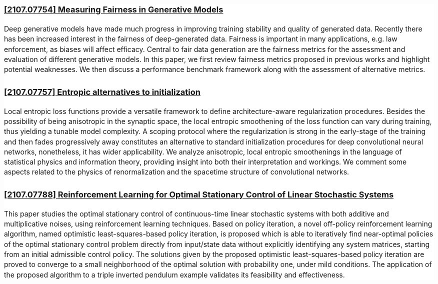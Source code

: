     

### [[2107.07754] Measuring Fairness in Generative Models](http://arxiv.org/abs/2107.07754)


  Deep generative models have made much progress in improving training
stability and quality of generated data. Recently there has been increased
interest in the fairness of deep-generated data. Fairness is important in many
applications, e.g. law enforcement, as biases will affect efficacy. Central to
fair data generation are the fairness metrics for the assessment and evaluation
of different generative models. In this paper, we first review fairness metrics
proposed in previous works and highlight potential weaknesses. We then discuss
a performance benchmark framework along with the assessment of alternative
metrics.

    

### [[2107.07757] Entropic alternatives to initialization](http://arxiv.org/abs/2107.07757)


  Local entropic loss functions provide a versatile framework to define
architecture-aware regularization procedures. Besides the possibility of being
anisotropic in the synaptic space, the local entropic smoothening of the loss
function can vary during training, thus yielding a tunable model complexity. A
scoping protocol where the regularization is strong in the early-stage of the
training and then fades progressively away constitutes an alternative to
standard initialization procedures for deep convolutional neural networks,
nonetheless, it has wider applicability. We analyze anisotropic, local entropic
smoothenings in the language of statistical physics and information theory,
providing insight into both their interpretation and workings. We comment some
aspects related to the physics of renormalization and the spacetime structure
of convolutional networks.

    

### [[2107.07788] Reinforcement Learning for Optimal Stationary Control of Linear Stochastic Systems](http://arxiv.org/abs/2107.07788)


  This paper studies the optimal stationary control of continuous-time linear
stochastic systems with both additive and multiplicative noises, using
reinforcement learning techniques. Based on policy iteration, a novel
off-policy reinforcement learning algorithm, named optimistic
least-squares-based policy iteration, is proposed which is able to iteratively
find near-optimal policies of the optimal stationary control problem directly
from input/state data without explicitly identifying any system matrices,
starting from an initial admissible control policy. The solutions given by the
proposed optimistic least-squares-based policy iteration are proved to converge
to a small neighborhood of the optimal solution with probability one, under
mild conditions. The application of the proposed algorithm to a triple inverted
pendulum example validates its feasibility and effectiveness.

    